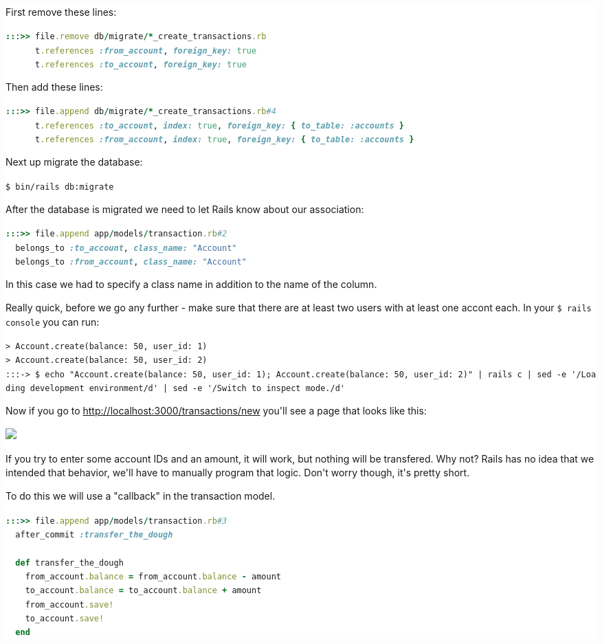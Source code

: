 First remove these lines:

```ruby
:::>> file.remove db/migrate/*_create_transactions.rb
      t.references :from_account, foreign_key: true
      t.references :to_account, foreign_key: true
```

Then add these lines:

```ruby
:::>> file.append db/migrate/*_create_transactions.rb#4
      t.references :to_account, index: true, foreign_key: { to_table: :accounts }
      t.references :from_account, index: true, foreign_key: { to_table: :accounts }
```

Next up migrate the database:

```sh
$ bin/rails db:migrate
```


After the database is migrated we need to let Rails know about our association:

```ruby
:::>> file.append app/models/transaction.rb#2
  belongs_to :to_account, class_name: "Account"
  belongs_to :from_account, class_name: "Account"
```

In this case we had to specify a class name in addition to the name of the column.

Really quick, before we go any further - make sure that there are at least two users with at least one accont each. In your `$ rails console` you can run:

```
> Account.create(balance: 50, user_id: 1)
> Account.create(balance: 50, user_id: 2)
:::-> $ echo "Account.create(balance: 50, user_id: 1); Account.create(balance: 50, user_id: 2)" | rails c | sed -e '/Loading development environment/d' | sed -e '/Switch to inspect mode./d'
```

Now if you go to [http://localhost:3000/transactions/new](http://localhost:3000/transactions/new) you'll see a page that looks like this:

![](https://www.dropbox.com/s/slzdrfk5eqyv3f2/Screenshot%202018-04-02%2015.04.57.png?raw=1)

If you try to enter some account IDs and an amount, it will work, but nothing will be transfered. Why not? Rails has no idea that we intended that behavior, we'll have to manually program that logic. Don't worry though, it's pretty short.

To do this we will use a "callback" in the transaction model.

```ruby
:::>> file.append app/models/transaction.rb#3
  after_commit :transfer_the_dough

  def transfer_the_dough
    from_account.balance = from_account.balance - amount
    to_account.balance = to_account.balance + amount
    from_account.save!
    to_account.save!
  end
```
